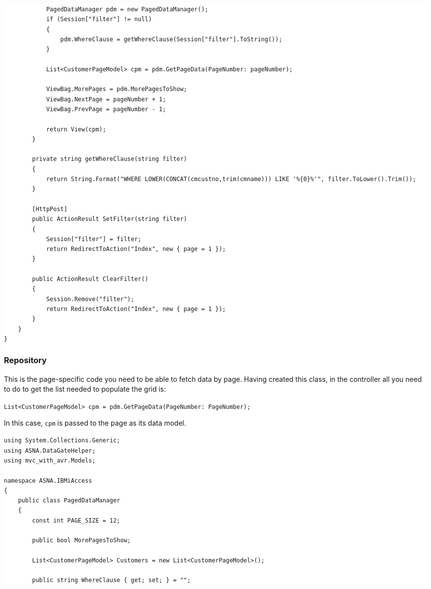 ```
            PagedDataManager pdm = new PagedDataManager();
            if (Session["filter"] != null) 
            {
                pdm.WhereClause = getWhereClause(Session["filter"].ToString());
            }

            List<CustomerPageModel> cpm = pdm.GetPageData(PageNumber: pageNumber);

            ViewBag.MorePages = pdm.MorePagesToShow;
            ViewBag.NextPage = pageNumber + 1;
            ViewBag.PrevPage = pageNumber - 1;

            return View(cpm);
        }

        private string getWhereClause(string filter)
        {
            return String.Format("WHERE LOWER(CONCAT(cmcustno,trim(cmname))) LIKE '%{0}%'", filter.ToLower().Trim());
        }

        [HttpPost]
        public ActionResult SetFilter(string filter)
        {
            Session["filter"] = filter;
            return RedirectToAction("Index", new { page = 1 }); 
        }

        public ActionResult ClearFilter()
        {
            Session.Remove("filter");
            return RedirectToAction("Index", new { page = 1 });
        }
    }
}
```

### Repository

This is the page-specific code you need to be able to fetch data by page. Having created this class, in the controller all you need to do to get the list needed to populate the grid is: 

```
List<CustomerPageModel> cpm = pdm.GetPageData(PageNumber: PageNumber);
```

In this case, `cpm` is passed to the page as its data model.

```
using System.Collections.Generic;
using ASNA.DataGateHelper;
using mvc_with_avr.Models;

namespace ASNA.IBMiAccess
{
    public class PagedDataManager
    {
        const int PAGE_SIZE = 12;

        public bool MorePagesToShow;

        List<CustomerPageModel> Customers = new List<CustomerPageModel>();

        public string WhereClause { get; set; } = "";

```